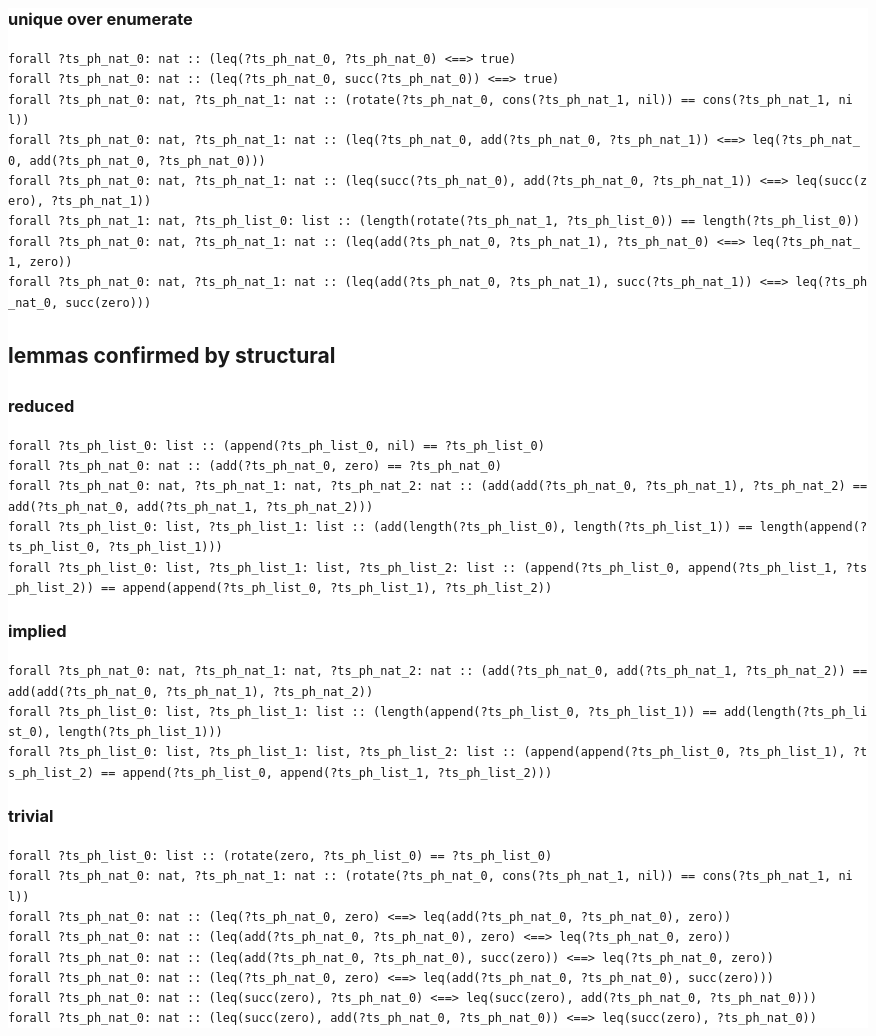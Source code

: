 ### unique over enumerate

    forall ?ts_ph_nat_0: nat :: (leq(?ts_ph_nat_0, ?ts_ph_nat_0) <==> true)
    forall ?ts_ph_nat_0: nat :: (leq(?ts_ph_nat_0, succ(?ts_ph_nat_0)) <==> true)
    forall ?ts_ph_nat_0: nat, ?ts_ph_nat_1: nat :: (rotate(?ts_ph_nat_0, cons(?ts_ph_nat_1, nil)) == cons(?ts_ph_nat_1, nil))
    forall ?ts_ph_nat_0: nat, ?ts_ph_nat_1: nat :: (leq(?ts_ph_nat_0, add(?ts_ph_nat_0, ?ts_ph_nat_1)) <==> leq(?ts_ph_nat_0, add(?ts_ph_nat_0, ?ts_ph_nat_0)))
    forall ?ts_ph_nat_0: nat, ?ts_ph_nat_1: nat :: (leq(succ(?ts_ph_nat_0), add(?ts_ph_nat_0, ?ts_ph_nat_1)) <==> leq(succ(zero), ?ts_ph_nat_1))
    forall ?ts_ph_nat_1: nat, ?ts_ph_list_0: list :: (length(rotate(?ts_ph_nat_1, ?ts_ph_list_0)) == length(?ts_ph_list_0))
    forall ?ts_ph_nat_0: nat, ?ts_ph_nat_1: nat :: (leq(add(?ts_ph_nat_0, ?ts_ph_nat_1), ?ts_ph_nat_0) <==> leq(?ts_ph_nat_1, zero))
    forall ?ts_ph_nat_0: nat, ?ts_ph_nat_1: nat :: (leq(add(?ts_ph_nat_0, ?ts_ph_nat_1), succ(?ts_ph_nat_1)) <==> leq(?ts_ph_nat_0, succ(zero)))


## lemmas confirmed by structural

### reduced

    forall ?ts_ph_list_0: list :: (append(?ts_ph_list_0, nil) == ?ts_ph_list_0)
    forall ?ts_ph_nat_0: nat :: (add(?ts_ph_nat_0, zero) == ?ts_ph_nat_0)
    forall ?ts_ph_nat_0: nat, ?ts_ph_nat_1: nat, ?ts_ph_nat_2: nat :: (add(add(?ts_ph_nat_0, ?ts_ph_nat_1), ?ts_ph_nat_2) == add(?ts_ph_nat_0, add(?ts_ph_nat_1, ?ts_ph_nat_2)))
    forall ?ts_ph_list_0: list, ?ts_ph_list_1: list :: (add(length(?ts_ph_list_0), length(?ts_ph_list_1)) == length(append(?ts_ph_list_0, ?ts_ph_list_1)))
    forall ?ts_ph_list_0: list, ?ts_ph_list_1: list, ?ts_ph_list_2: list :: (append(?ts_ph_list_0, append(?ts_ph_list_1, ?ts_ph_list_2)) == append(append(?ts_ph_list_0, ?ts_ph_list_1), ?ts_ph_list_2))

### implied

    forall ?ts_ph_nat_0: nat, ?ts_ph_nat_1: nat, ?ts_ph_nat_2: nat :: (add(?ts_ph_nat_0, add(?ts_ph_nat_1, ?ts_ph_nat_2)) == add(add(?ts_ph_nat_0, ?ts_ph_nat_1), ?ts_ph_nat_2))
    forall ?ts_ph_list_0: list, ?ts_ph_list_1: list :: (length(append(?ts_ph_list_0, ?ts_ph_list_1)) == add(length(?ts_ph_list_0), length(?ts_ph_list_1)))
    forall ?ts_ph_list_0: list, ?ts_ph_list_1: list, ?ts_ph_list_2: list :: (append(append(?ts_ph_list_0, ?ts_ph_list_1), ?ts_ph_list_2) == append(?ts_ph_list_0, append(?ts_ph_list_1, ?ts_ph_list_2)))

### trivial

    forall ?ts_ph_list_0: list :: (rotate(zero, ?ts_ph_list_0) == ?ts_ph_list_0)
    forall ?ts_ph_nat_0: nat, ?ts_ph_nat_1: nat :: (rotate(?ts_ph_nat_0, cons(?ts_ph_nat_1, nil)) == cons(?ts_ph_nat_1, nil))
    forall ?ts_ph_nat_0: nat :: (leq(?ts_ph_nat_0, zero) <==> leq(add(?ts_ph_nat_0, ?ts_ph_nat_0), zero))
    forall ?ts_ph_nat_0: nat :: (leq(add(?ts_ph_nat_0, ?ts_ph_nat_0), zero) <==> leq(?ts_ph_nat_0, zero))
    forall ?ts_ph_nat_0: nat :: (leq(add(?ts_ph_nat_0, ?ts_ph_nat_0), succ(zero)) <==> leq(?ts_ph_nat_0, zero))
    forall ?ts_ph_nat_0: nat :: (leq(?ts_ph_nat_0, zero) <==> leq(add(?ts_ph_nat_0, ?ts_ph_nat_0), succ(zero)))
    forall ?ts_ph_nat_0: nat :: (leq(succ(zero), ?ts_ph_nat_0) <==> leq(succ(zero), add(?ts_ph_nat_0, ?ts_ph_nat_0)))
    forall ?ts_ph_nat_0: nat :: (leq(succ(zero), add(?ts_ph_nat_0, ?ts_ph_nat_0)) <==> leq(succ(zero), ?ts_ph_nat_0))
